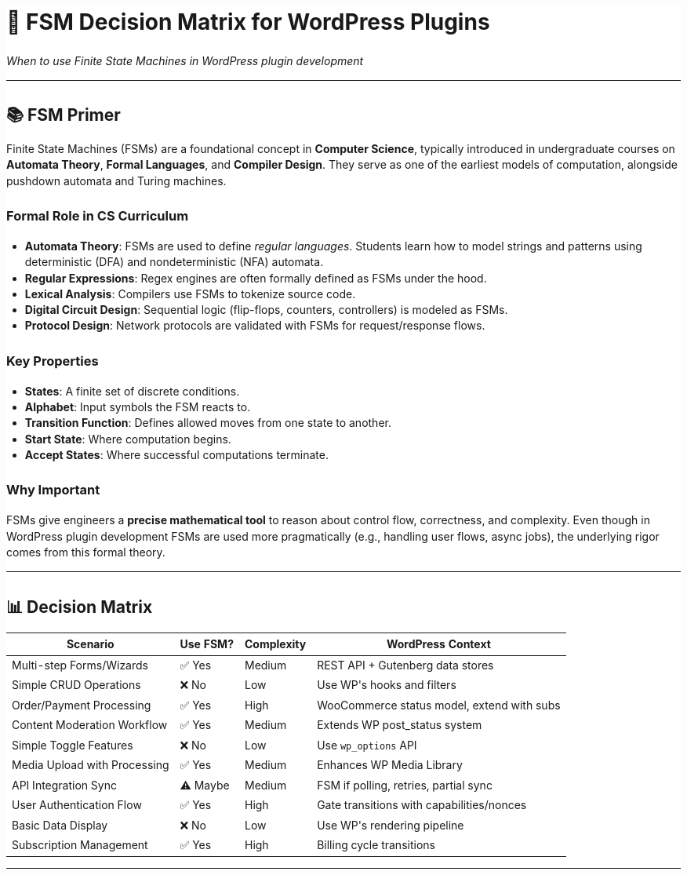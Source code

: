 # 🎯 FSM Decision Matrix for WordPress Plugins

_When to use Finite State Machines in WordPress plugin development_

---

## 📚 FSM Primer

Finite State Machines (FSMs) are a foundational concept in **Computer Science**, typically introduced in undergraduate courses on **Automata Theory**, **Formal Languages**, and **Compiler Design**. They serve as one of the earliest models of computation, alongside pushdown automata and Turing machines.

### Formal Role in CS Curriculum
- **Automata Theory**: FSMs are used to define *regular languages*. Students learn how to model strings and patterns using deterministic (DFA) and nondeterministic (NFA) automata.
- **Regular Expressions**: Regex engines are often formally defined as FSMs under the hood.
- **Lexical Analysis**: Compilers use FSMs to tokenize source code.
- **Digital Circuit Design**: Sequential logic (flip-flops, counters, controllers) is modeled as FSMs.
- **Protocol Design**: Network protocols are validated with FSMs for request/response flows.

### Key Properties
- **States**: A finite set of discrete conditions.
- **Alphabet**: Input symbols the FSM reacts to.
- **Transition Function**: Defines allowed moves from one state to another.
- **Start State**: Where computation begins.
- **Accept States**: Where successful computations terminate.

### Why Important
FSMs give engineers a **precise mathematical tool** to reason about control flow, correctness, and complexity. Even though in WordPress plugin development FSMs are used more pragmatically (e.g., handling user flows, async jobs), the underlying rigor comes from this formal theory.

---

## 📊 Decision Matrix

| Scenario                         | Use FSM?   | Complexity | WordPress Context                          |
|----------------------------------|------------|------------|--------------------------------------------|
| Multi-step Forms/Wizards         | ✅ Yes     | Medium     | REST API + Gutenberg data stores            |
| Simple CRUD Operations           | ❌ No      | Low        | Use WP's hooks and filters                  |
| Order/Payment Processing         | ✅ Yes     | High       | WooCommerce status model, extend with subs  |
| Content Moderation Workflow      | ✅ Yes     | Medium     | Extends WP post_status system               |
| Simple Toggle Features           | ❌ No      | Low        | Use `wp_options` API                        |
| Media Upload with Processing     | ✅ Yes     | Medium     | Enhances WP Media Library                   |
| API Integration Sync             | ⚠️ Maybe   | Medium     | FSM if polling, retries, partial sync       |
| User Authentication Flow         | ✅ Yes     | High       | Gate transitions with capabilities/nonces   |
| Basic Data Display               | ❌ No      | Low        | Use WP's rendering pipeline                 |
| Subscription Management          | ✅ Yes     | High       | Billing cycle transitions                   |

---